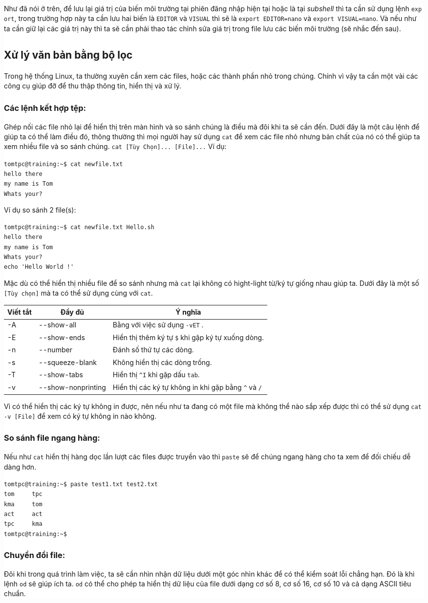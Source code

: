  Như đã nói ở trên, để lưu lại giá trị của biến môi trường tại phiên đăng nhập hiện tại hoặc là tại *subshell* thì ta cần sử dụng lệnh `export`, trong trường hợp này ta cần lưu hai biến là `EDITOR` và `VISUAL` thì sẽ là `export EDITOR=nano` và `export VISUAL=nano`. Và nếu như ta cần giữ lại các giá trị này thì ta sẽ cần phải thao tác chỉnh sửa giá trị trong file lưu các biến môi trường (sẽ nhắc đến sau).
 ## Xử lý văn bản bằng bộ lọc
 Trong hệ thống Linux, ta thường xuyên cần xem các files, hoặc các thành phần nhỏ trong chúng. Chính vì vậy ta cần một vài các công cụ giúp đỡ để thu thập thông tin, hiển thị và xử lý.
 ### Các lệnh kết hợp tệp:
 Ghép nối các file nhỏ lại để hiển thị trên màn hình và so sánh chúng là điều mà đôi khi ta sẽ cần đến. Dưới đây là một câu lệnh để giúp ta có thể làm điều đó, thông thường thì mọi người hay sử dụng `cat` để xem các file nhỏ nhưng bản chất của nó có thể giúp ta xem nhiều file và so sánh chúng.
 `cat [Tùy Chọn]... [File]...`
 Ví dụ:
 ```
 tomtpc@training:~$ cat newfile.txt
 hello there
 my name is Tom
 Whats your?
 ```
 Ví dụ so sánh 2 file(s):
 ```
 tomtpc@training:~$ cat newfile.txt Hello.sh
 hello there
 my name is Tom
 Whats your?
 echo 'Hello World !'
 ```
 Mặc dù có thể hiển thị nhiều file để so sánh nhưng mà `cat` lại không có hight-light từ/ký tự giống nhau giúp ta. Dưới đây là một số `[Tùy chọn]` mà ta có thể sử dụng cùng với `cat`.
 
| Viết tắt|Đầy đủ|Ý nghĩa|
|---|---|---|
| -A | --show-all|Bằng với việc sử dụng `-vET` .|
|-E|--show-ends|Hiển thị thêm ký tự `$` khi gặp ký tự xuống dòng.|
|-n|--number|Đánh số thứ tự các dòng.|
|-s|--squeeze-blank|Không hiển thị các dòng trống.|
|-T|--show-tabs|Hiển thị `^I` khi gặp dấu `tab`.|
|-v|--show-nonprinting|Hiển thị các ký tự không in khi gặp bằng `^` và `/`|

Vì có thể hiển thị các ký tự không in được, nên nếu như ta đang có một file mà không thể nào sắp xếp được thì có thể sử dụng `cat -v [File]` để xem có ký tự không in nào không.
### So sánh file ngang hàng:
Nếu như `cat` hiển thị hàng dọc lần lượt các files được truyền vào thì `paste` sẽ để chúng ngang hàng cho ta xem để đối chiếu dễ dàng hơn.
```
tomtpc@training:~$ paste test1.txt test2.txt
tom		tpc
kma		tom
act		act
tpc		kma
tomtpc@training:~$ 
```
### Chuyển đổi file:
Đôi khi trong quá trình làm việc, ta sẽ cần nhìn nhận dữ liệu dưới một góc nhìn khác để có thể kiểm soát lỗi chẳng hạn.
Đó là khi lệnh `od` sẽ giúp ích ta. `od` có thể cho phép ta hiển thị dữ liệu của file dưới dạng cơ số 8, cơ số 16, cơ số 10 và cả dạng ASCII tiêu chuẩn.
